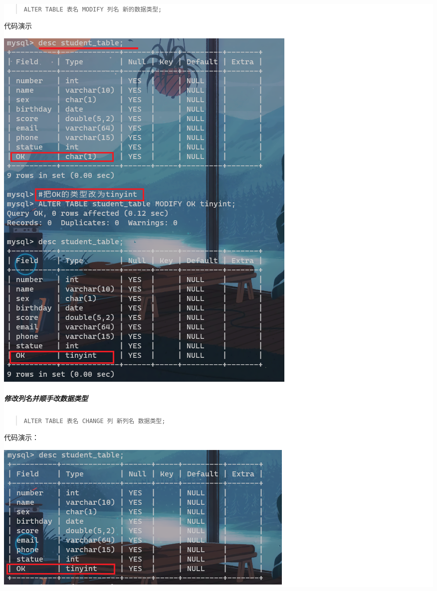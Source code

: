 > `ALTER TABLE 表名 MODIFY 列名 新的数据类型;`

代码演示

![image-20231217174502377](JavaWeb/image-20231217174502377.png) 

##### 修改列名并顺手改数据类型

> `ALTER TABLE 表名 CHANGE 列 新列名 数据类型;`

代码演示：

![image-20231217174938399](JavaWeb/image-20231217174938399.png) 
